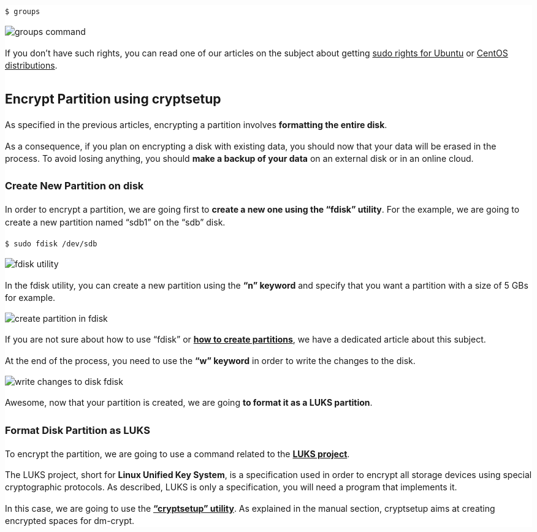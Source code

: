 ```
$ groups
```

![groups command](https://devconnected.com/wp-content/uploads/2021/01/groups.png)

If you don’t have such rights, you can read one of our articles on the subject about getting [sudo rights for Ubuntu](https://devconnected.com/how-to-add-user-to-sudoers-on-ubuntu-20-04/) or [CentOS distributions](https://devconnected.com/how-to-add-a-user-to-sudoers-on-centos-8/).

## Encrypt Partition using cryptsetup

As specified in the previous articles, encrypting a partition involves **formatting the entire disk**.

As a consequence, if you plan on encrypting a disk with existing data, you should now that your data will be erased in the process. To avoid losing anything, you should **make a backup of your data** on an external disk or in an online cloud.

### Create New Partition on disk

In order to encrypt a partition, we are going first to **create a new one using the “fdisk” utility**. For the example, we are going to create a new partition named “sdb1” on the “sdb” disk.

```
$ sudo fdisk /dev/sdb
```

![fdisk utility](https://devconnected.com/wp-content/uploads/2021/01/fdisk-utility.png)

In the fdisk utility, you can create a new partition using the **“n” keyword** and specify that you want a partition with a size of 5 GBs for example.

![create partition in fdisk](https://devconnected.com/wp-content/uploads/2021/01/create-partition-fdisk.png)

If you are not sure about how to use “fdisk” or [**how to create partitions**](https://devconnected.com/how-to-create-disk-partitions-on-linux/), we have a dedicated article about this subject.

At the end of the process, you need to use the **“w” keyword** in order to write the changes to the disk.

![write changes to disk fdisk](https://devconnected.com/wp-content/uploads/2021/01/write-changes-disk.png)

Awesome, now that your partition is created, we are going **to format it as a LUKS partition**.

### Format Disk Partition as LUKS

To encrypt the partition, we are going to use a command related to the **[LUKS project](https://guardianproject.info/archive/luks/)**.

The LUKS project, short for **Linux Unified Key System**, is a specification used in order to encrypt all storage devices using special cryptographic protocols. As described, LUKS is only a specification, you will need a program that implements it.

In this case, we are going to use the [**“cryptsetup” utility**](https://linux.die.net/man/8/cryptsetup). As explained in the manual section, cryptsetup aims at creating encrypted spaces for dm-crypt.
